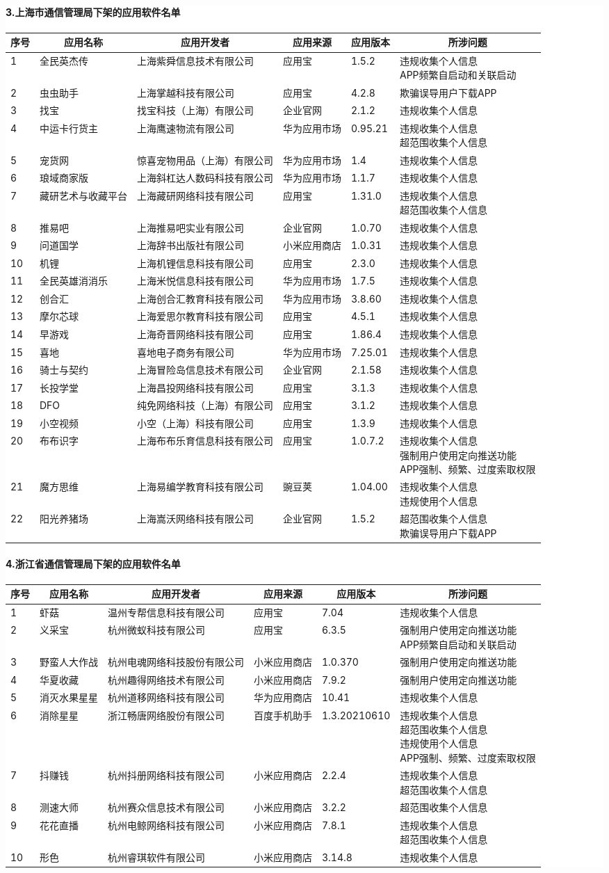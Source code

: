 #### 3.上海市通信管理局下架的应用软件名单

| 序号 | 应用名称           | 应用开发者                   | 应用来源     | 应用版本 | 所涉问题                                                                    |
| ---- | ------------------ | ---------------------------- | ------------ | -------- | --------------------------------------------------------------------------- |
| 1    | 全民英杰传         | 上海紫舜信息技术有限公司     | 应用宝       | 1.5.2    | 违规收集个人信息<br>APP频繁自启动和关联启动                                 |
| 2    | 虫虫助手           | 上海掌越科技有限公司         | 应用宝       | 4.2.8    | 欺骗误导用户下载APP                                                         |
| 3    | 找宝               | 找宝科技（上海）有限公司     | 企业官网     | 2.1.2    | 违规收集个人信息                                                            |
| 4    | 中运卡行货主       | 上海鹰速物流有限公司         | 华为应用市场 | 0.95.21  | 违规收集个人信息<br>超范围收集个人信息                                      |
| 5    | 宠货网             | 惊喜宠物用品（上海）有限公司 | 华为应用市场 | 1.4      | 违规收集个人信息                                                            |
| 6    | 琅域商家版         | 上海斜杠达人数码科技有限公司 | 华为应用市场 | 1.1.7    | 违规收集个人信息                                                            |
| 7    | 藏研艺术与收藏平台 | 上海藏研网络科技有限公司     | 应用宝       | 1.31.0   | 违规收集个人信息<br>超范围收集个人信息                                      |
| 8    | 推易吧             | 上海推易吧实业有限公司       | 企业官网     | 1.0.70   | 违规收集个人信息                                                            |
| 9    | 问道国学           | 上海辞书出版社有限公司       | 小米应用商店 | 1.0.31   | 违规收集个人信息                                                            |
| 10   | 机锂               | 上海机锂信息科技有限公司     | 应用宝       | 2.3.0    | 违规收集个人信息                                                            |
| 11   | 全民英雄消消乐     | 上海米悦信息科技有限公司     | 华为应用市场 | 1.7.5    | 违规收集个人信息                                                            |
| 12   | 创合汇             | 上海创合汇教育科技有限公司   | 华为应用市场 | 3.8.60   | 违规收集个人信息                                                            |
| 13   | 摩尔芯球           | 上海爱思尔教育科技有限公司   | 应用宝       | 4.5.1    | 违规收集个人信息                                                            |
| 14   | 早游戏             | 上海奇晋网络科技有限公司     | 应用宝       | 1.86.4   | 违规收集个人信息                                                            |
| 15   | 喜地               | 喜地电子商务有限公司         | 华为应用市场 | 7.25.01  | 违规收集个人信息                                                            |
| 16   | 骑士与契约         | 上海冒险岛信息技术有限公司   | 企业官网     | 2.1.58   | 违规收集个人信息                                                            |
| 17   | 长投学堂           | 上海昌投网络科技有限公司     | 应用宝       | 3.1.3    | 违规收集个人信息                                                            |
| 18   | DFO                | 纯免网络科技（上海）有限公司 | 应用宝       | 3.1.2    | 违规收集个人信息                                                            |
| 19   | 小空视频           | 小空（上海）科技有限公司     | 应用宝       | 1.3.9    | 违规收集个人信息                                                            |
| 20   | 布布识字           | 上海布布乐育信息科技有限公司 | 应用宝       | 1.0.7.2  | 违规收集个人信息<br>强制用户使用定向推送功能<br>APP强制、频繁、过度索取权限 |
| 21   | 魔方思维           | 上海易编学教育科技有限公司   | 豌豆荚       | 1.04.00  | 违规收集个人信息<br>违规使用个人信息                                        |
| 22   | 阳光养猪场         | 上海嵩沃网络科技有限公司     | 企业官网     | 1.5.2    | 超范围收集个人信息<br>欺骗误导用户下载APP                                   |

#### 4.浙江省通信管理局下架的应用软件名单

| 序号 | 应用名称     | 应用开发者                   | 应用来源     | 应用版本     | 所涉问题                                                                                                              |
| ---- | ------------ | ---------------------------- | ------------ | ------------ | --------------------------------------------------------------------------------------------------------------------- |
| 1    | 虾菇         | 温州专帮信息科技有限公司     | 应用宝       | 7.04         | 违规收集个人信息                                                                                                      |
| 2    | 义采宝       | 杭州微蚁科技有限公司         | 应用宝       | 6.3.5        | 强制用户使用定向推送功能<br>APP频繁自启动和关联启动                                                                   |
| 3    | 野蛮人大作战 | 杭州电魂网络科技股份有限公司 | 小米应用商店 | 1.0.370      | 强制用户使用定向推送功能                                                                                              |
| 4    | 华夏收藏     | 杭州趣得网络技术有限公司     | 小米应用商店 | 7.9.2        | 强制用户使用定向推送功能                                                                                              |
| 5    | 消灭水果星星 | 杭州道移网络科技有限公司     | 华为应用商店 | 10.41        | 违规收集个人信息                                                                                                      |
| 6    | 消除星星     | 浙江畅唐网络股份有限公司     | 百度手机助手 | 1.3.20210610 | 违规收集个人信息<br>超范围收集个人信息<br>违规使用个人信息<br>APP强制、频繁、过度索取权限                             |
| 7    | 抖赚钱       | 杭州抖册网络科技有限公司     | 小米应用商店 | 2.2.4        | 违规收集个人信息<br>超范围收集个人信息                                                                                |
| 8    | 测速大师     | 杭州赛众信息技术有限公司     | 小米应用商店 | 3.2.2        | 超范围收集个人信息                                                                                                    |
| 9    | 花花直播     | 杭州电鲸网络科技有限公司     | 小米应用商店 | 7.8.1        | 违规收集个人信息<br>超范围收集个人信息                                                                                |
| 10   | 形色         | 杭州睿琪软件有限公司         | 小米应用商店 | 3.14.8       | 违规收集个人信息                                                                                                      |